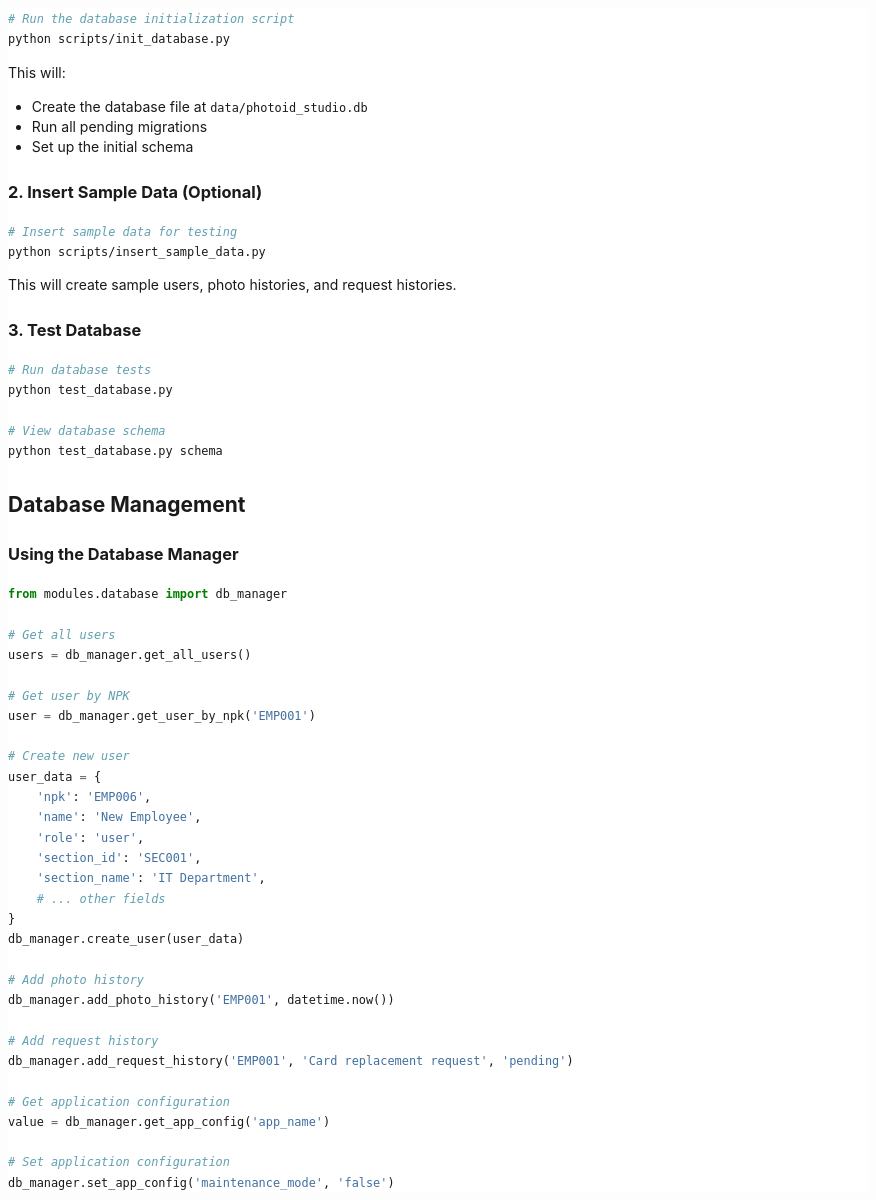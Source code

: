 ```bash
# Run the database initialization script
python scripts/init_database.py
```

This will:
- Create the database file at `data/photoid_studio.db`
- Run all pending migrations
- Set up the initial schema

### 2. Insert Sample Data (Optional)

```bash
# Insert sample data for testing
python scripts/insert_sample_data.py
```

This will create sample users, photo histories, and request histories.

### 3. Test Database

```bash
# Run database tests
python test_database.py

# View database schema
python test_database.py schema
```

## Database Management

### Using the Database Manager

```python
from modules.database import db_manager

# Get all users
users = db_manager.get_all_users()

# Get user by NPK
user = db_manager.get_user_by_npk('EMP001')

# Create new user
user_data = {
    'npk': 'EMP006',
    'name': 'New Employee',
    'role': 'user',
    'section_id': 'SEC001',
    'section_name': 'IT Department',
    # ... other fields
}
db_manager.create_user(user_data)

# Add photo history
db_manager.add_photo_history('EMP001', datetime.now())

# Add request history
db_manager.add_request_history('EMP001', 'Card replacement request', 'pending')

# Get application configuration
value = db_manager.get_app_config('app_name')

# Set application configuration
db_manager.set_app_config('maintenance_mode', 'false')
```
